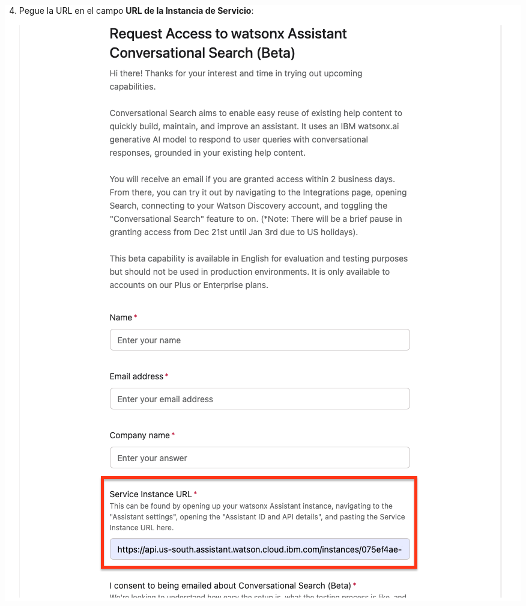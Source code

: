 4.  Pegue la URL en el campo **URL de la Instancia de Servicio**:

    ![](./images/202/beta-form.png)
